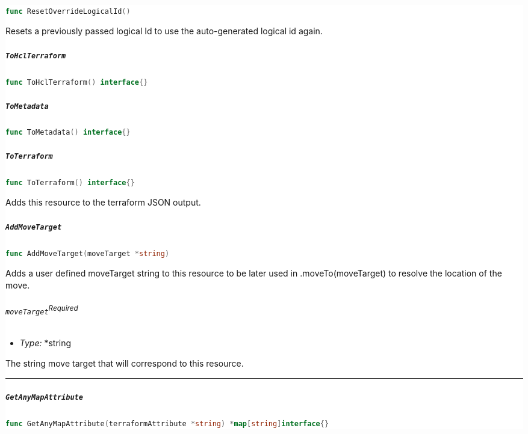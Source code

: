 ```go
func ResetOverrideLogicalId()
```

Resets a previously passed logical Id to use the auto-generated logical id again.

##### `ToHclTerraform` <a name="ToHclTerraform" id="@cdktf/provider-tfe.agentPoolExcludedWorkspaces.AgentPoolExcludedWorkspaces.toHclTerraform"></a>

```go
func ToHclTerraform() interface{}
```

##### `ToMetadata` <a name="ToMetadata" id="@cdktf/provider-tfe.agentPoolExcludedWorkspaces.AgentPoolExcludedWorkspaces.toMetadata"></a>

```go
func ToMetadata() interface{}
```

##### `ToTerraform` <a name="ToTerraform" id="@cdktf/provider-tfe.agentPoolExcludedWorkspaces.AgentPoolExcludedWorkspaces.toTerraform"></a>

```go
func ToTerraform() interface{}
```

Adds this resource to the terraform JSON output.

##### `AddMoveTarget` <a name="AddMoveTarget" id="@cdktf/provider-tfe.agentPoolExcludedWorkspaces.AgentPoolExcludedWorkspaces.addMoveTarget"></a>

```go
func AddMoveTarget(moveTarget *string)
```

Adds a user defined moveTarget string to this resource to be later used in .moveTo(moveTarget) to resolve the location of the move.

###### `moveTarget`<sup>Required</sup> <a name="moveTarget" id="@cdktf/provider-tfe.agentPoolExcludedWorkspaces.AgentPoolExcludedWorkspaces.addMoveTarget.parameter.moveTarget"></a>

- *Type:* *string

The string move target that will correspond to this resource.

---

##### `GetAnyMapAttribute` <a name="GetAnyMapAttribute" id="@cdktf/provider-tfe.agentPoolExcludedWorkspaces.AgentPoolExcludedWorkspaces.getAnyMapAttribute"></a>

```go
func GetAnyMapAttribute(terraformAttribute *string) *map[string]interface{}
```
